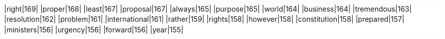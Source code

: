 |right|169|
|proper|168|
|least|167|
|proposal|167|
|always|165|
|purpose|165|
|world|164|
|business|164|
|tremendous|163|
|resolution|162|
|problem|161|
|international|161|
|rather|159|
|rights|158|
|however|158|
|constitution|158|
|prepared|157|
|ministers|156|
|urgency|156|
|forward|156|
|year|155|
